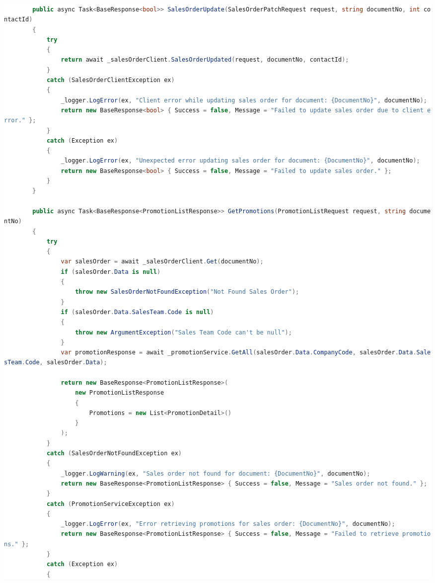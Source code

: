 ```csharp
        public async Task<BaseResponse<bool>> SalesOrderUpdate(SalesOrderPatchRequest request, string documentNo, int contactId)
        {
            try
            {
                return await _salesOrderClient.SalesOrderUpdated(request, documentNo, contactId);
            }
            catch (SalesOrderClientException ex)
            {
                _logger.LogError(ex, "Client error while updating sales order for document: {DocumentNo}", documentNo);
                return new BaseResponse<bool> { Success = false, Message = "Failed to update sales order due to client error." };
            }
            catch (Exception ex)
            {
                _logger.LogError(ex, "Unexpected error updating sales order for document: {DocumentNo}", documentNo);
                return new BaseResponse<bool> { Success = false, Message = "Failed to update sales order." };
            }
        }

        public async Task<BaseResponse<PromotionListResponse>> GetPromotions(PromotionListRequest request, string documentNo)
        {
            try
            {
                var salesOrder = await _salesOrderClient.Get(documentNo);
                if (salesOrder.Data is null)
                {
                    throw new SalesOrderNotFoundException("Not Found Sales Order");
                }
                if (salesOrder.Data.SalesTeam.Code is null)
                {
                    throw new ArgumentException("Sales Team Code can't be null");
                }
                var promotionResponse = await _promotionService.GetAll(salesOrder.Data.CompanyCode, salesOrder.Data.SalesTeam.Code, salesOrder.Data);

                return new BaseResponse<PromotionListResponse>(
                    new PromotionListResponse
                    {
                        Promotions = new List<PromotionDetail>()
                    }
                );
            }
            catch (SalesOrderNotFoundException ex)
            {
                _logger.LogWarning(ex, "Sales order not found for document: {DocumentNo}", documentNo);
                return new BaseResponse<PromotionListResponse> { Success = false, Message = "Sales order not found." };
            }
            catch (PromotionServiceException ex)
            {
                _logger.LogError(ex, "Error retrieving promotions for sales order: {DocumentNo}", documentNo);
                return new BaseResponse<PromotionListResponse> { Success = false, Message = "Failed to retrieve promotions." };
            }
            catch (Exception ex)
            {
```